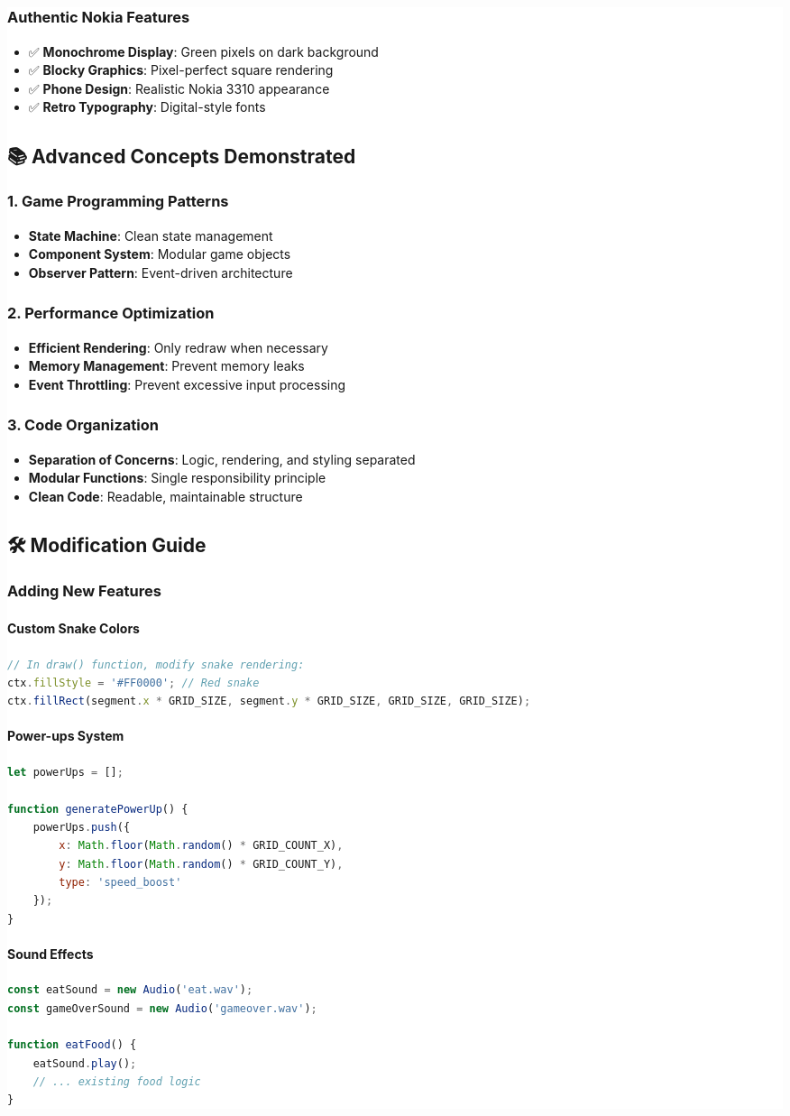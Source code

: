 ### Authentic Nokia Features
- ✅ **Monochrome Display**: Green pixels on dark background
- ✅ **Blocky Graphics**: Pixel-perfect square rendering
- ✅ **Phone Design**: Realistic Nokia 3310 appearance
- ✅ **Retro Typography**: Digital-style fonts

## 📚 Advanced Concepts Demonstrated

### 1. Game Programming Patterns
- **State Machine**: Clean state management
- **Component System**: Modular game objects
- **Observer Pattern**: Event-driven architecture

### 2. Performance Optimization
- **Efficient Rendering**: Only redraw when necessary
- **Memory Management**: Prevent memory leaks
- **Event Throttling**: Prevent excessive input processing

### 3. Code Organization
- **Separation of Concerns**: Logic, rendering, and styling separated
- **Modular Functions**: Single responsibility principle
- **Clean Code**: Readable, maintainable structure

## 🛠 Modification Guide

### Adding New Features

#### Custom Snake Colors
```javascript
// In draw() function, modify snake rendering:
ctx.fillStyle = '#FF0000'; // Red snake
ctx.fillRect(segment.x * GRID_SIZE, segment.y * GRID_SIZE, GRID_SIZE, GRID_SIZE);
```

#### Power-ups System
```javascript
let powerUps = [];

function generatePowerUp() {
    powerUps.push({
        x: Math.floor(Math.random() * GRID_COUNT_X),
        y: Math.floor(Math.random() * GRID_COUNT_Y),
        type: 'speed_boost'
    });
}
```

#### Sound Effects
```javascript
const eatSound = new Audio('eat.wav');
const gameOverSound = new Audio('gameover.wav');

function eatFood() {
    eatSound.play();
    // ... existing food logic
}
```
